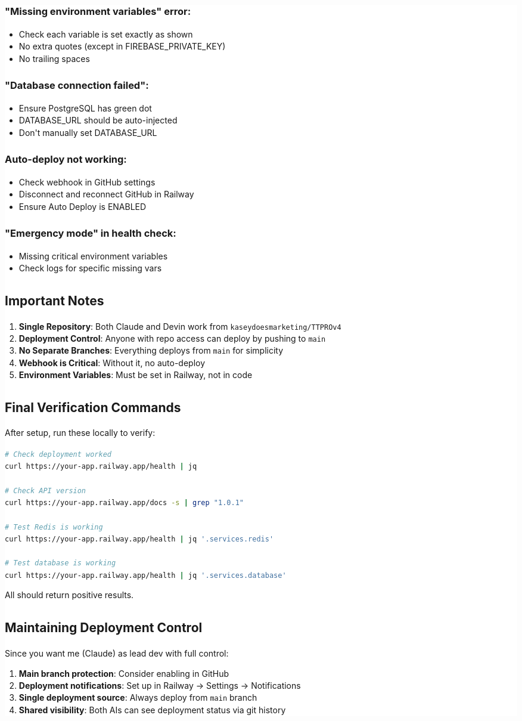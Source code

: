### "Missing environment variables" error:
- Check each variable is set exactly as shown
- No extra quotes (except in FIREBASE_PRIVATE_KEY)
- No trailing spaces

### "Database connection failed":
- Ensure PostgreSQL has green dot
- DATABASE_URL should be auto-injected
- Don't manually set DATABASE_URL

### Auto-deploy not working:
- Check webhook in GitHub settings
- Disconnect and reconnect GitHub in Railway
- Ensure Auto Deploy is ENABLED

### "Emergency mode" in health check:
- Missing critical environment variables
- Check logs for specific missing vars

## Important Notes

1. **Single Repository**: Both Claude and Devin work from `kaseydoesmarketing/TTPROv4`
2. **Deployment Control**: Anyone with repo access can deploy by pushing to `main`
3. **No Separate Branches**: Everything deploys from `main` for simplicity
4. **Webhook is Critical**: Without it, no auto-deploy
5. **Environment Variables**: Must be set in Railway, not in code

## Final Verification Commands

After setup, run these locally to verify:

```bash
# Check deployment worked
curl https://your-app.railway.app/health | jq

# Check API version
curl https://your-app.railway.app/docs -s | grep "1.0.1"

# Test Redis is working
curl https://your-app.railway.app/health | jq '.services.redis'

# Test database is working  
curl https://your-app.railway.app/health | jq '.services.database'
```

All should return positive results.

## Maintaining Deployment Control

Since you want me (Claude) as lead dev with full control:
1. **Main branch protection**: Consider enabling in GitHub
2. **Deployment notifications**: Set up in Railway → Settings → Notifications
3. **Single deployment source**: Always deploy from `main` branch
4. **Shared visibility**: Both AIs can see deployment status via git history
